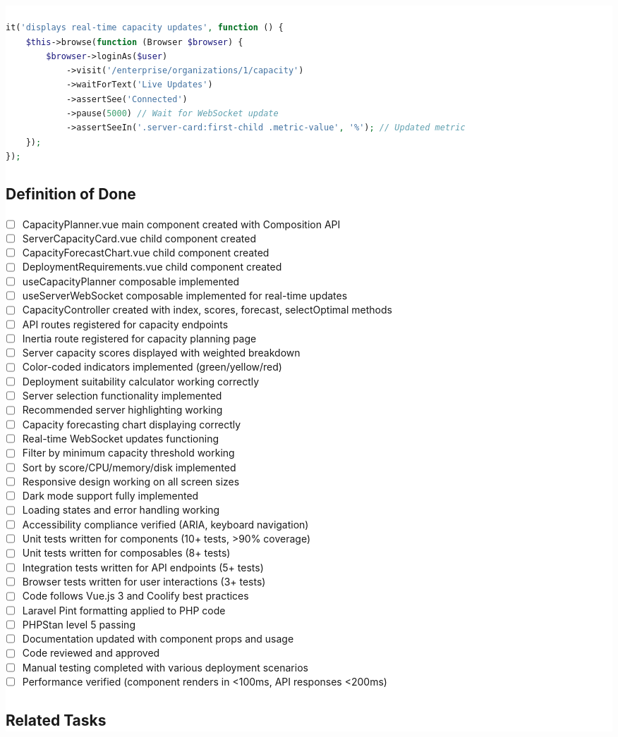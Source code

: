 ```php

it('displays real-time capacity updates', function () {
    $this->browse(function (Browser $browser) {
        $browser->loginAs($user)
            ->visit('/enterprise/organizations/1/capacity')
            ->waitForText('Live Updates')
            ->assertSee('Connected')
            ->pause(5000) // Wait for WebSocket update
            ->assertSeeIn('.server-card:first-child .metric-value', '%'); // Updated metric
    });
});
```

## Definition of Done

- [ ] CapacityPlanner.vue main component created with Composition API
- [ ] ServerCapacityCard.vue child component created
- [ ] CapacityForecastChart.vue child component created
- [ ] DeploymentRequirements.vue child component created
- [ ] useCapacityPlanner composable implemented
- [ ] useServerWebSocket composable implemented for real-time updates
- [ ] CapacityController created with index, scores, forecast, selectOptimal methods
- [ ] API routes registered for capacity endpoints
- [ ] Inertia route registered for capacity planning page
- [ ] Server capacity scores displayed with weighted breakdown
- [ ] Color-coded indicators implemented (green/yellow/red)
- [ ] Deployment suitability calculator working correctly
- [ ] Server selection functionality implemented
- [ ] Recommended server highlighting working
- [ ] Capacity forecasting chart displaying correctly
- [ ] Real-time WebSocket updates functioning
- [ ] Filter by minimum capacity threshold working
- [ ] Sort by score/CPU/memory/disk implemented
- [ ] Responsive design working on all screen sizes
- [ ] Dark mode support fully implemented
- [ ] Loading states and error handling working
- [ ] Accessibility compliance verified (ARIA, keyboard navigation)
- [ ] Unit tests written for components (10+ tests, >90% coverage)
- [ ] Unit tests written for composables (8+ tests)
- [ ] Integration tests written for API endpoints (5+ tests)
- [ ] Browser tests written for user interactions (3+ tests)
- [ ] Code follows Vue.js 3 and Coolify best practices
- [ ] Laravel Pint formatting applied to PHP code
- [ ] PHPStan level 5 passing
- [ ] Documentation updated with component props and usage
- [ ] Code reviewed and approved
- [ ] Manual testing completed with various deployment scenarios
- [ ] Performance verified (component renders in <100ms, API responses <200ms)

## Related Tasks
